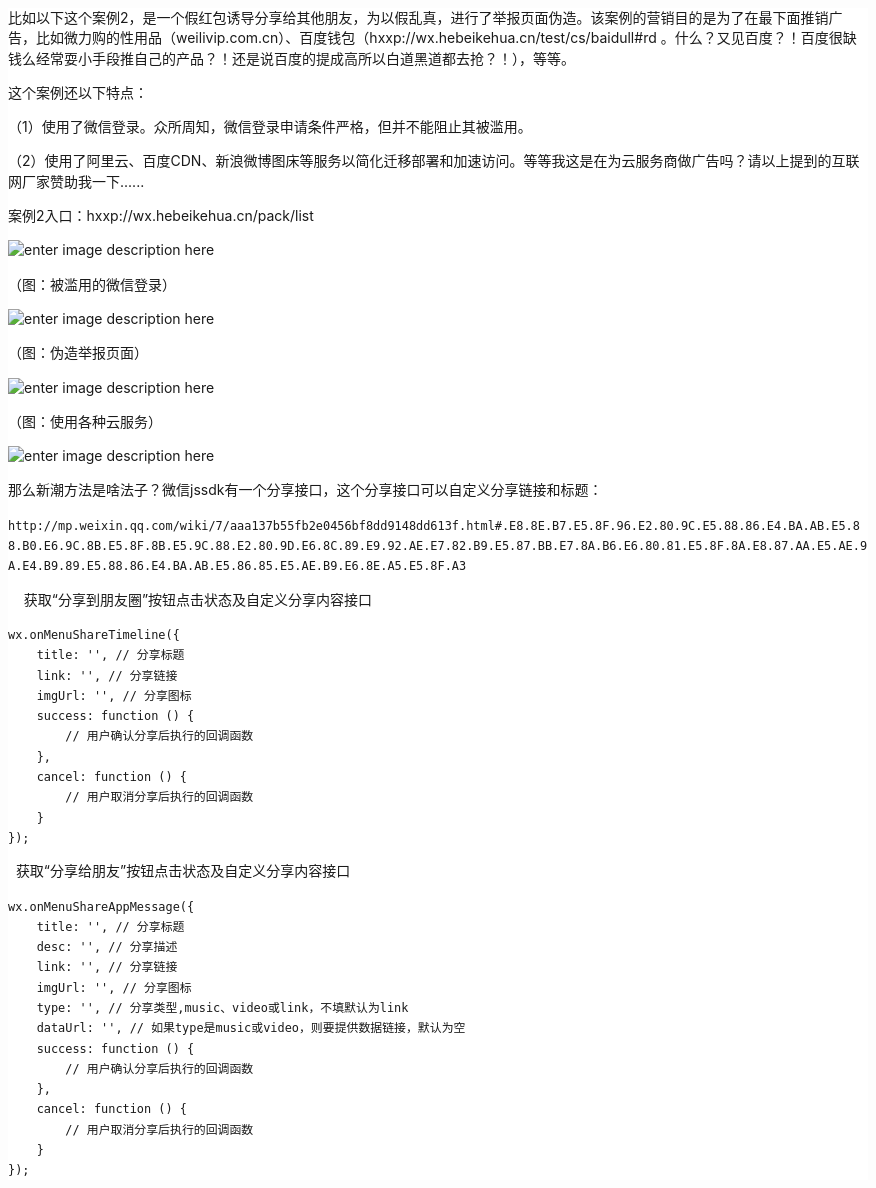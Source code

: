 比如以下这个案例2，是一个假红包诱导分享给其他朋友，为以假乱真，进行了举报页面伪造。该案例的营销目的是为了在最下面推销广告，比如微力购的性用品（weilivip.com.cn）、百度钱包（hxxp://wx.hebeikehua.cn/test/cs/baidull#rd 。什么？又见百度？！百度很缺钱么经常耍小手段推自己的产品？！还是说百度的提成高所以白道黑道都去抢？！），等等。  

这个案例还以下特点：  

（1）使用了微信登录。众所周知，微信登录申请条件严格，但并不能阻止其被滥用。  

（2）使用了阿里云、百度CDN、新浪微博图床等服务以简化迁移部署和加速访问。等等我这是在为云服务商做广告吗？请以上提到的互联网厂家赞助我一下......  

案例2入口：hxxp://wx.hebeikehua.cn/pack/list  

![enter image description here](http://drops.javaweb.org/uploads/images/76443e462c74312550239968d4e31bc18f976288.jpg)

（图：被滥用的微信登录）

![enter image description here](http://drops.javaweb.org/uploads/images/6b689b6dfa91eaca0679989387af44f6708a6ed7.jpg)

（图：伪造举报页面）  

![enter image description here](http://drops.javaweb.org/uploads/images/bc3fd1a4a144dd286e42e96e93bc593d9c39a474.jpg)

（图：使用各种云服务）

![enter image description here](http://drops.javaweb.org/uploads/images/51876a237c225cb3e84fc0f1450bd93ada7aca83.jpg)

那么新潮方法是啥法子？微信jssdk有一个分享接口，这个分享接口可以自定义分享链接和标题：  

```
http://mp.weixin.qq.com/wiki/7/aaa137b55fb2e0456bf8dd9148dd613f.html#.E8.8E.B7.E5.8F.96.E2.80.9C.E5.88.86.E4.BA.AB.E5.88.B0.E6.9C.8B.E5.8F.8B.E5.9C.88.E2.80.9D.E6.8C.89.E9.92.AE.E7.82.B9.E5.87.BB.E7.8A.B6.E6.80.81.E5.8F.8A.E8.87.AA.E5.AE.9A.E4.B9.89.E5.88.86.E4.BA.AB.E5.86.85.E5.AE.B9.E6.8E.A5.E5.8F.A3

```

    获取“分享到朋友圈”按钮点击状态及自定义分享内容接口

```
wx.onMenuShareTimeline({
    title: '', // 分享标题
    link: '', // 分享链接
    imgUrl: '', // 分享图标
    success: function () { 
        // 用户确认分享后执行的回调函数
    },
    cancel: function () { 
        // 用户取消分享后执行的回调函数
    }
});

```

  获取“分享给朋友”按钮点击状态及自定义分享内容接口

```
wx.onMenuShareAppMessage({
    title: '', // 分享标题
    desc: '', // 分享描述
    link: '', // 分享链接
    imgUrl: '', // 分享图标
    type: '', // 分享类型,music、video或link，不填默认为link
    dataUrl: '', // 如果type是music或video，则要提供数据链接，默认为空
    success: function () { 
        // 用户确认分享后执行的回调函数
    },
    cancel: function () { 
        // 用户取消分享后执行的回调函数
    }
});

```
